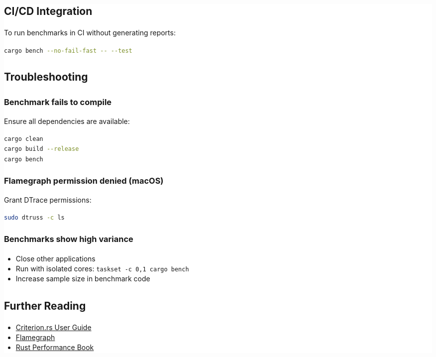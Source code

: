 ## CI/CD Integration

To run benchmarks in CI without generating reports:
```bash
cargo bench --no-fail-fast -- --test
```

## Troubleshooting

### Benchmark fails to compile

Ensure all dependencies are available:
```bash
cargo clean
cargo build --release
cargo bench
```

### Flamegraph permission denied (macOS)

Grant DTrace permissions:
```bash
sudo dtruss -c ls
```

### Benchmarks show high variance

- Close other applications
- Run with isolated cores: `taskset -c 0,1 cargo bench`
- Increase sample size in benchmark code

## Further Reading

- [Criterion.rs User Guide](https://bheisler.github.io/criterion.rs/book/)
- [Flamegraph](https://www.brendangregg.com/flamegraphs.html)
- [Rust Performance Book](https://nnethercote.github.io/perf-book/)
